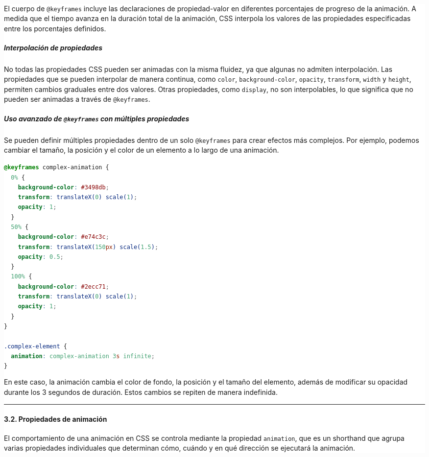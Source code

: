 El cuerpo de `@keyframes` incluye las declaraciones de propiedad-valor en diferentes porcentajes de progreso de la animación. A medida que el tiempo avanza en la duración total de la animación, CSS interpola los valores de las propiedades especificadas entre los porcentajes definidos.

##### **Interpolación de propiedades**

No todas las propiedades CSS pueden ser animadas con la misma fluidez, ya que algunas no admiten interpolación. Las propiedades que se pueden interpolar de manera continua, como `color`, `background-color`, `opacity`, `transform`, `width` y `height`, permiten cambios graduales entre dos valores. Otras propiedades, como `display`, no son interpolables, lo que significa que no pueden ser animadas a través de `@keyframes`.

##### **Uso avanzado de `@keyframes` con múltiples propiedades**

Se pueden definir múltiples propiedades dentro de un solo `@keyframes` para crear efectos más complejos. Por ejemplo, podemos cambiar el tamaño, la posición y el color de un elemento a lo largo de una animación.

```css
@keyframes complex-animation {
  0% {
    background-color: #3498db;
    transform: translateX(0) scale(1);
    opacity: 1;
  }
  50% {
    background-color: #e74c3c;
    transform: translateX(150px) scale(1.5);
    opacity: 0.5;
  }
  100% {
    background-color: #2ecc71;
    transform: translateX(0) scale(1);
    opacity: 1;
  }
}

.complex-element {
  animation: complex-animation 3s infinite;
}
```

En este caso, la animación cambia el color de fondo, la posición y el tamaño del elemento, además de modificar su opacidad durante los 3 segundos de duración. Estos cambios se repiten de manera indefinida.

---

#### **3.2. Propiedades de animación**

El comportamiento de una animación en CSS se controla mediante la propiedad `animation`, que es un shorthand que agrupa varias propiedades individuales que determinan cómo, cuándo y en qué dirección se ejecutará la animación.
